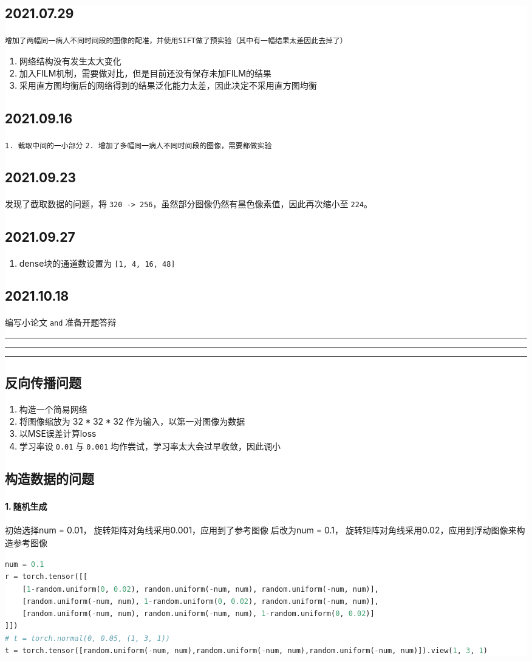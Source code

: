 ## 2021.07.29

`增加了两幅同一病人不同时间段的图像的配准，并使用SIFT做了预实验（其中有一幅结果太差因此去掉了）`

1. 网络结构没有发生太大变化
2. 加入FILM机制，需要做对比，但是目前还没有保存未加FILM的结果
3. 采用直方图均衡后的网络得到的结果泛化能力太差，因此决定不采用直方图均衡


## 2021.09.16

`1. 截取中间的一小部分`
`2. 增加了多幅同一病人不同时间段的图像，需要都做实验`


## 2021.09.23
发现了截取数据的问题，将 `320 -> 256`，虽然部分图像仍然有黑色像素值，因此再次缩小至 `224`。

## 2021.09.27

1. dense块的通道数设置为 `[1, 4, 16, 48]`


## 2021.10.18

编写小论文 `and` 准备开题答辩

---
---
---
## 反向传播问题

1. 构造一个简易网络
2. 将图像缩放为 $32*32*32$ 作为输入，以第一对图像为数据
3. 以MSE误差计算loss
4. 学习率设 `0.01` 与 `0.001` 均作尝试，学习率太大会过早收敛，因此调小


## 构造数据的问题

#### 1. 随机生成
初始选择num = 0.01， 旋转矩阵对角线采用0.001，应用到了参考图像
后改为num = 0.1， 旋转矩阵对角线采用0.02，应用到浮动图像来构造参考图像

```py
num = 0.1
r = torch.tensor([[
    [1-random.uniform(0, 0.02), random.uniform(-num, num), random.uniform(-num, num)],
    [random.uniform(-num, num), 1-random.uniform(0, 0.02), random.uniform(-num, num)],
    [random.uniform(-num, num), random.uniform(-num, num), 1-random.uniform(0, 0.02)]
]])
# t = torch.normal(0, 0.05, (1, 3, 1))
t = torch.tensor([random.uniform(-num, num),random.uniform(-num, num),random.uniform(-num, num)]).view(1, 3, 1)
```
